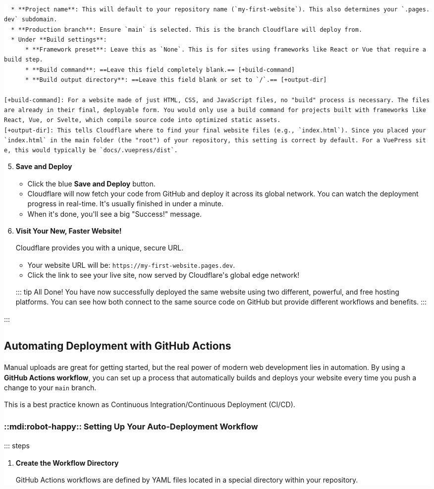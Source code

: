       * **Project name**: This will default to your repository name (`my-first-website`). This also determines your `.pages.dev` subdomain.
      * **Production branch**: Ensure `main` is selected. This is the branch Cloudflare will deploy from.
      * Under **Build settings**:
          * **Framework preset**: Leave this as `None`. This is for sites using frameworks like React or Vue that require a build step.
          * **Build command**: ==Leave this field completely blank.== [+build-command]
          * **Build output directory**: ==Leave this field blank or set to `/`.== [+output-dir]

    [+build-command]: For a website made of just HTML, CSS, and JavaScript files, no "build" process is necessary. The files are already in their final, deployable form. You would only use a build command for projects built with frameworks like React, Vue, or Svelte, which compile source code into optimized static assets.
    [+output-dir]: This tells Cloudflare where to find your final website files (e.g., `index.html`). Since you placed your `index.html` in the main folder (the "root") of your repository, this setting is correct by default. For a VuePress site, this would typically be `docs/.vuepress/dist`.

5.  **Save and Deploy**

      * Click the blue **Save and Deploy** button.
      * Cloudflare will now fetch your code from GitHub and deploy it across its global network. You can watch the deployment progress in real-time. It's usually finished in under a minute.
      * When it's done, you'll see a big "Success!" message.

6.  **Visit Your New, Faster Website!**

    Cloudflare provides you with a unique, secure URL.

      * Your website URL will be: `https://my-first-website.pages.dev`.
      * Click the link to see your live site, now served by Cloudflare's global edge network!

    ::: tip All Done!
    You have now successfully deployed the same website using two different, powerful, and free hosting platforms. You can see how both connect to the same source code on GitHub but provide different workflows and benefits.
    :::

:::

## **Automating Deployment with GitHub Actions**

Manual uploads are great for getting started, but the real power of modern web development lies in automation. By using a **GitHub Actions workflow**, you can set up a process that automatically builds and deploys your website every time you push a change to your `main` branch.

This is a best practice known as Continuous Integration/Continuous Deployment (CI/CD).

### ::mdi:robot-happy:: Setting Up Your Auto-Deployment Workflow

::: steps

1.  **Create the Workflow Directory**

    GitHub Actions workflows are defined by YAML files located in a special directory within your repository.
